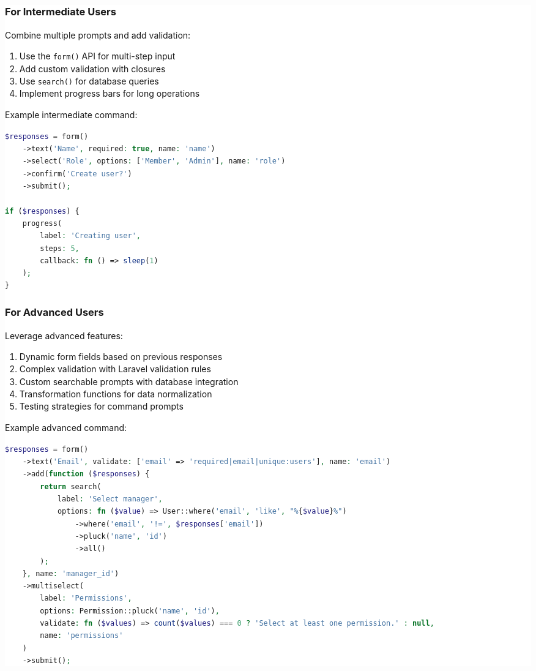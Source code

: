 ### For Intermediate Users

Combine multiple prompts and add validation:
1. Use the `form()` API for multi-step input
2. Add custom validation with closures
3. Use `search()` for database queries
4. Implement progress bars for long operations

Example intermediate command:
```php
$responses = form()
    ->text('Name', required: true, name: 'name')
    ->select('Role', options: ['Member', 'Admin'], name: 'role')
    ->confirm('Create user?')
    ->submit();

if ($responses) {
    progress(
        label: 'Creating user',
        steps: 5,
        callback: fn () => sleep(1)
    );
}
```

### For Advanced Users

Leverage advanced features:
1. Dynamic form fields based on previous responses
2. Complex validation with Laravel validation rules
3. Custom searchable prompts with database integration
4. Transformation functions for data normalization
5. Testing strategies for command prompts

Example advanced command:
```php
$responses = form()
    ->text('Email', validate: ['email' => 'required|email|unique:users'], name: 'email')
    ->add(function ($responses) {
        return search(
            label: 'Select manager',
            options: fn ($value) => User::where('email', 'like', "%{$value}%")
                ->where('email', '!=', $responses['email'])
                ->pluck('name', 'id')
                ->all()
        );
    }, name: 'manager_id')
    ->multiselect(
        label: 'Permissions',
        options: Permission::pluck('name', 'id'),
        validate: fn ($values) => count($values) === 0 ? 'Select at least one permission.' : null,
        name: 'permissions'
    )
    ->submit();
```
